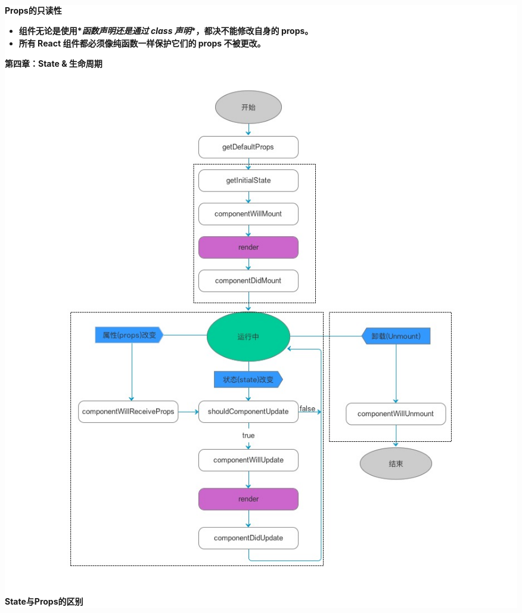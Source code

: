 **Props的只读性**

- **组件无论是使用\****函数声明还是通过 class 声明***\*，都决不能修改自身的 props。**
- **所有 React 组件都必须像纯函数一样保护它们的 props 不被更改。**

**第四章：State & 生命周期**

![react函数生命周期](/images/post20121102.png)

**State与Props的区别**
